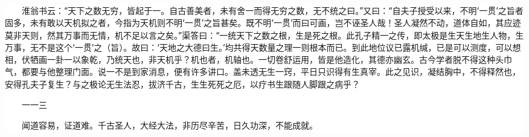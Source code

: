 　　淮翁书云：“天下之数无穷，皆起于一。自古善美者，未有舍一而得无穷之数，无不统之曰。”又曰：“自夫子授受以来，不明‘一贯’之旨者固多，未有敢以天机拟之者，今指为天机则不明‘一贯’之旨甚矣。既不明‘一贯’而曰可画，岂不诬圣人哉！圣人凝然不动，道体自如，其应迹莫非天则，然其万事而无情，机不足以言之矣。”渠答曰：“一统天下之数之根，生是死之根。此孔子精一之传，即太极是生天生地生人物，生万事，无不是这个‘一贯’之（旨）。故曰：‘天地之大德曰生。’均共得天数量之理一则根本而已。到此地位议已露机缄，已是可以测度，可以想相，伏牺画一卦一以象乾，乃统天也，非天机乎？机也者，机轴也。一切卷舒运用，皆是他造化，其德亦幽玄。古今学者脱不得这种头巾气，都要与他整理门面。说一不是到家消息，便有许多讲口。盖未透无生一窍，平日只识得有生真宰。此之见识，凝结胸中，不得释然也，安得孔夫子复生？与之极论无生法忍，拔济千古，生生死死之厄，以疗书生跟随人脚跟之病乎？

　　一一三

　　闻道容易，证道难。千古圣人，大经大法，非历尽辛苦，日久功深，不能成就。 
